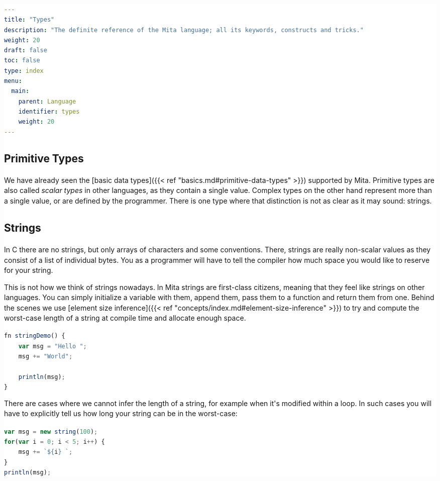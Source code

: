 ```yaml
---
title: "Types"
description: "The definite reference of the Mita language; all its keywords, constructs and tricks."
weight: 20
draft: false
toc: false
type: index
menu:
  main:
    parent: Language
    identifier: types
    weight: 20
---
```


## Primitive Types
We have already seen the [basic data types]({{< ref "basics.md#primitive-data-types" >}}) supported by Mita.
Primitive types are also called _scalar types_ in other languages, as they contain a single value. 
Complex types on the other hand represent more than a single value, or are defined by the programmer.
There is one type where that distinction is not as clear as it may sound: strings.

## Strings
In C there are no strings, but only arrays of characters and some conventions.
There, strings are really non-scalar values as they consist of a list of individual bytes.
You as a programmer will have to tell the compiler how much space you would like to reserve for your string.

This is not how we think of strings nowadays. 
In Mita strings are first-class citizens, meaning that they feel like strings on other languages.
You can simply initialize a variable with them, append them, pass them to a function and return them from one.
Behind the scenes we use [element size inference]({{< ref "concepts/index.md#element-size-inference" >}}) to try and compute the worst-case length of a string at compile time and allocate enough space.


```TypeScript
fn stringDemo() {
	var msg = "Hello ";
	msg += "World";
	
	println(msg);
}
```

There are cases where we cannot infer the length of a string, for example when it's modified within a loop.
In such cases you will have to explicitly tell us how long your string can be in the worst-case: 
```TypeScript
var msg = new string(100);
for(var i = 0; i < 5; i++) {
	msg += `${i} `;
}
println(msg);
```
